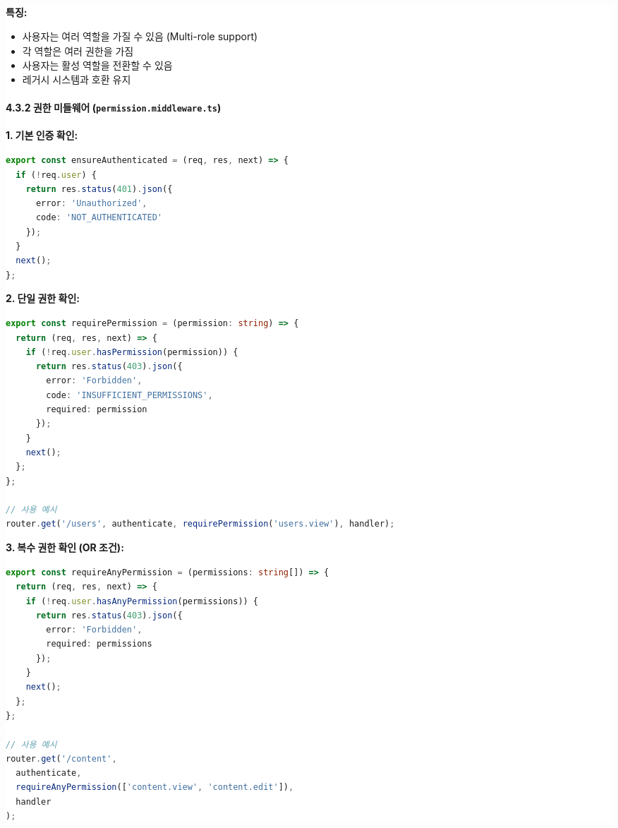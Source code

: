 **특징:**
- 사용자는 여러 역할을 가질 수 있음 (Multi-role support)
- 각 역할은 여러 권한을 가짐
- 사용자는 활성 역할을 전환할 수 있음
- 레거시 시스템과 호환 유지

#### 4.3.2 권한 미들웨어 (`permission.middleware.ts`)

**1. 기본 인증 확인:**

```typescript
export const ensureAuthenticated = (req, res, next) => {
  if (!req.user) {
    return res.status(401).json({
      error: 'Unauthorized',
      code: 'NOT_AUTHENTICATED'
    });
  }
  next();
};
```

**2. 단일 권한 확인:**

```typescript
export const requirePermission = (permission: string) => {
  return (req, res, next) => {
    if (!req.user.hasPermission(permission)) {
      return res.status(403).json({
        error: 'Forbidden',
        code: 'INSUFFICIENT_PERMISSIONS',
        required: permission
      });
    }
    next();
  };
};

// 사용 예시
router.get('/users', authenticate, requirePermission('users.view'), handler);
```

**3. 복수 권한 확인 (OR 조건):**

```typescript
export const requireAnyPermission = (permissions: string[]) => {
  return (req, res, next) => {
    if (!req.user.hasAnyPermission(permissions)) {
      return res.status(403).json({
        error: 'Forbidden',
        required: permissions
      });
    }
    next();
  };
};

// 사용 예시
router.get('/content',
  authenticate,
  requireAnyPermission(['content.view', 'content.edit']),
  handler
);
```
